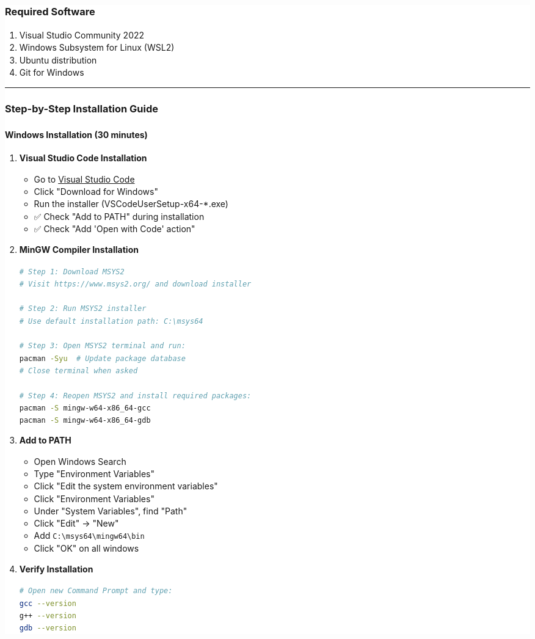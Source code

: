 
### Required Software

1. Visual Studio Community 2022
2. Windows Subsystem for Linux (WSL2)
3. Ubuntu distribution
4. Git for Windows

---

### Step-by-Step Installation Guide

#### Windows Installation (30 minutes)

1. **Visual Studio Code Installation**
   - Go to [Visual Studio Code](https://code.visualstudio.com/)
   - Click "Download for Windows"
   - Run the installer (VSCodeUserSetup-x64-*.exe)
   - ✅ Check "Add to PATH" during installation
   - ✅ Check "Add 'Open with Code' action"

2. **MinGW Compiler Installation**
   ```bash
   # Step 1: Download MSYS2
   # Visit https://www.msys2.org/ and download installer
   
   # Step 2: Run MSYS2 installer
   # Use default installation path: C:\msys64
   
   # Step 3: Open MSYS2 terminal and run:
   pacman -Syu  # Update package database
   # Close terminal when asked
   
   # Step 4: Reopen MSYS2 and install required packages:
   pacman -S mingw-w64-x86_64-gcc
   pacman -S mingw-w64-x86_64-gdb
   ```

3. **Add to PATH**
   - Open Windows Search
   - Type "Environment Variables"
   - Click "Edit the system environment variables"
   - Click "Environment Variables"
   - Under "System Variables", find "Path"
   - Click "Edit" → "New"
   - Add `C:\msys64\mingw64\bin`
   - Click "OK" on all windows

4. **Verify Installation**
   ```bash
   # Open new Command Prompt and type:
   gcc --version
   g++ --version
   gdb --version
   ```
